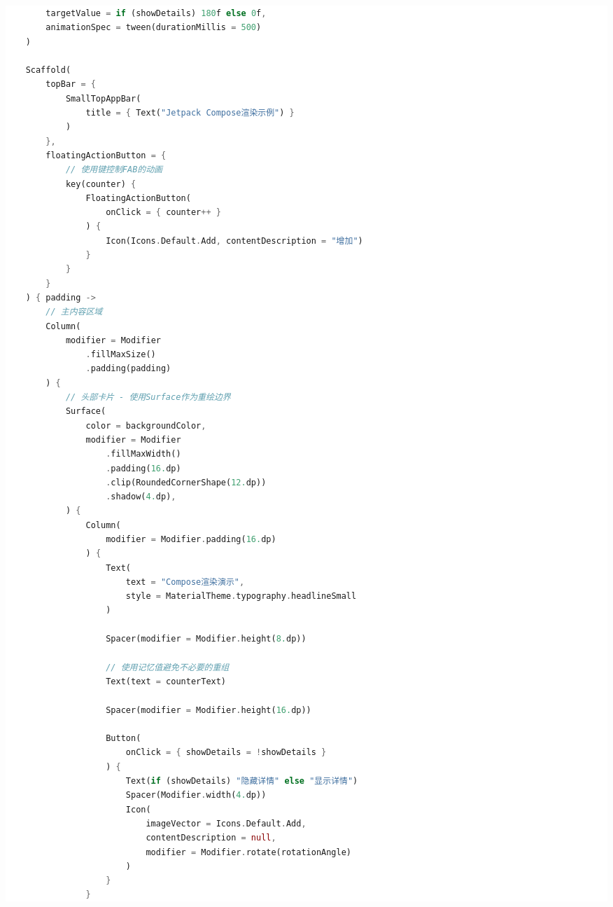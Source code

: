 ```dart
        targetValue = if (showDetails) 180f else 0f,
        animationSpec = tween(durationMillis = 500)
    )
    
    Scaffold(
        topBar = {
            SmallTopAppBar(
                title = { Text("Jetpack Compose渲染示例") }
            )
        },
        floatingActionButton = {
            // 使用键控制FAB的动画
            key(counter) {
                FloatingActionButton(
                    onClick = { counter++ }
                ) {
                    Icon(Icons.Default.Add, contentDescription = "增加")
                }
            }
        }
    ) { padding ->
        // 主内容区域
        Column(
            modifier = Modifier
                .fillMaxSize()
                .padding(padding)
        ) {
            // 头部卡片 - 使用Surface作为重绘边界
            Surface(
                color = backgroundColor,
                modifier = Modifier
                    .fillMaxWidth()
                    .padding(16.dp)
                    .clip(RoundedCornerShape(12.dp))
                    .shadow(4.dp),
            ) {
                Column(
                    modifier = Modifier.padding(16.dp)
                ) {
                    Text(
                        text = "Compose渲染演示",
                        style = MaterialTheme.typography.headlineSmall
                    )
                    
                    Spacer(modifier = Modifier.height(8.dp))
                    
                    // 使用记忆值避免不必要的重组
                    Text(text = counterText)
                    
                    Spacer(modifier = Modifier.height(16.dp))
                    
                    Button(
                        onClick = { showDetails = !showDetails }
                    ) {
                        Text(if (showDetails) "隐藏详情" else "显示详情")
                        Spacer(Modifier.width(4.dp))
                        Icon(
                            imageVector = Icons.Default.Add,
                            contentDescription = null,
                            modifier = Modifier.rotate(rotationAngle)
                        )
                    }
                }
```